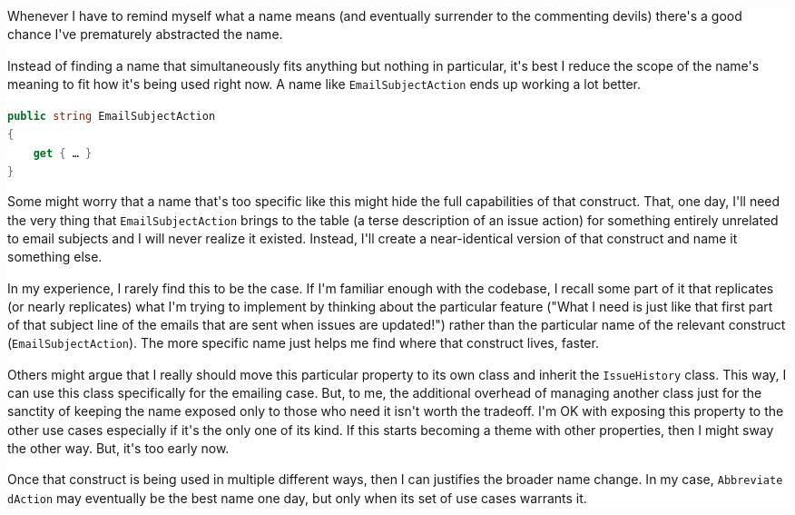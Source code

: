 Whenever I have to remind myself what a name means (and eventually surrender to the commenting devils) there's a good chance I've prematurely abstracted the name. 

Instead of finding a name that simultaneously fits anything but nothing in particular, it's best I reduce the scope of the name's meaning to fit how it's being used right now. A name like `EmailSubjectAction` ends up working a lot better.

```C#
public string EmailSubjectAction
{
	get { … }
}
```

Some might worry that a name that's too specific like this might hide the full capabilities of that construct. That, one day, I'll need the very thing that `EmailSubjectAction` brings to the table (a terse description of an issue action) for something entirely unrelated to email subjects and I will never realize it existed. Instead, I'll create a near-identical version of that construct and name it something else.

In my experience, I rarely find this to be the case. If I'm familiar enough with the codebase, I recall some part of it that replicates (or nearly replicates) what I'm trying to implement by thinking about the particular feature ("What I need is just like that first part of that subject line of the emails that are sent when issues are updated!") rather than the particular name of the relevant construct (`EmailSubjectAction`). The more specific name just helps me find where that construct lives, faster.

Others might argue that I really should move this particular property to its own class and inherit the `IssueHistory` class. This way, I can use this class specifically for the emailing case. But, to me, the additional overhead of managing another class just for the sanctity of keeping the name exposed only to those who need it isn't worth the tradeoff. I'm OK with exposing this property to the other use cases especially if it's the only one of its kind. If this starts becoming a theme with other properties, then I might sway the other way. But, it's too early now.

Once that construct is being used in multiple different ways, then I can justifies the broader name change. In my case, `AbbreviatedAction` may eventually be the best name one day, but only when its set of use cases warrants it.

